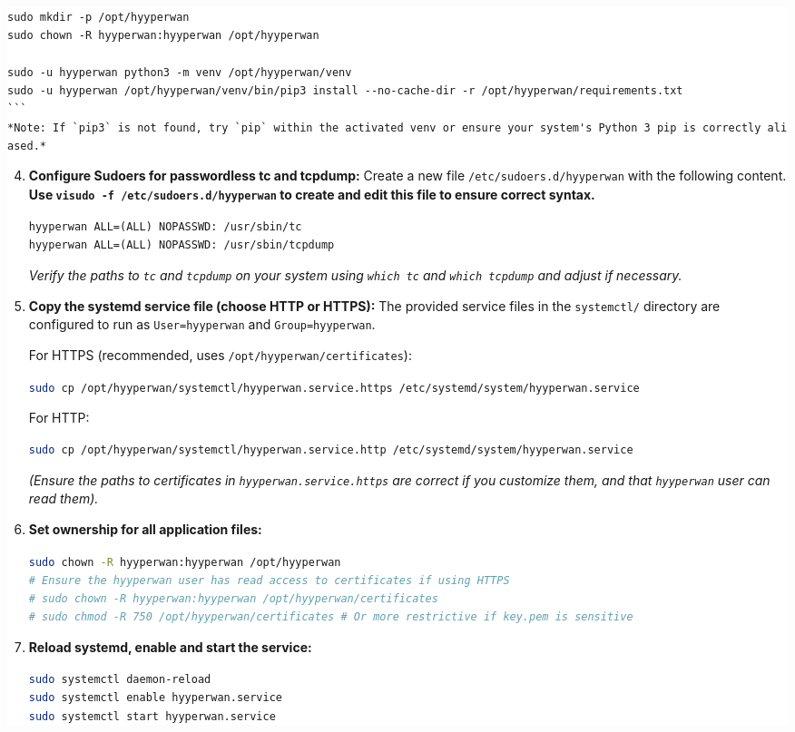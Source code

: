     sudo mkdir -p /opt/hyyperwan
    sudo chown -R hyyperwan:hyyperwan /opt/hyyperwan
    
    sudo -u hyyperwan python3 -m venv /opt/hyyperwan/venv
    sudo -u hyyperwan /opt/hyyperwan/venv/bin/pip3 install --no-cache-dir -r /opt/hyyperwan/requirements.txt
    ```
    *Note: If `pip3` is not found, try `pip` within the activated venv or ensure your system's Python 3 pip is correctly aliased.*

4.  **Configure Sudoers for passwordless tc and tcpdump:**
    Create a new file `/etc/sudoers.d/hyyperwan` with the following content. **Use `visudo -f /etc/sudoers.d/hyyperwan` to create and edit this file to ensure correct syntax.**
    ```sudoers
    hyyperwan ALL=(ALL) NOPASSWD: /usr/sbin/tc
    hyyperwan ALL=(ALL) NOPASSWD: /usr/sbin/tcpdump
    ```
    *Verify the paths to `tc` and `tcpdump` on your system using `which tc` and `which tcpdump` and adjust if necessary.*

5.  **Copy the systemd service file (choose HTTP or HTTPS):**
    The provided service files in the `systemctl/` directory are configured to run as `User=hyyperwan` and `Group=hyyperwan`.

    For HTTPS (recommended, uses `/opt/hyyperwan/certificates`):
    ```bash
    sudo cp /opt/hyyperwan/systemctl/hyyperwan.service.https /etc/systemd/system/hyyperwan.service
    ```
    For HTTP:
    ```bash
    sudo cp /opt/hyyperwan/systemctl/hyyperwan.service.http /etc/systemd/system/hyyperwan.service
    ```
    *(Ensure the paths to certificates in `hyyperwan.service.https` are correct if you customize them, and that `hyyperwan` user can read them).*

6.  **Set ownership for all application files:**
    ```bash
    sudo chown -R hyyperwan:hyyperwan /opt/hyyperwan
    # Ensure the hyyperwan user has read access to certificates if using HTTPS
    # sudo chown -R hyyperwan:hyyperwan /opt/hyyperwan/certificates
    # sudo chmod -R 750 /opt/hyyperwan/certificates # Or more restrictive if key.pem is sensitive
    ```

7.  **Reload systemd, enable and start the service:**
    ```bash
    sudo systemctl daemon-reload
    sudo systemctl enable hyyperwan.service
    sudo systemctl start hyyperwan.service
    ```
